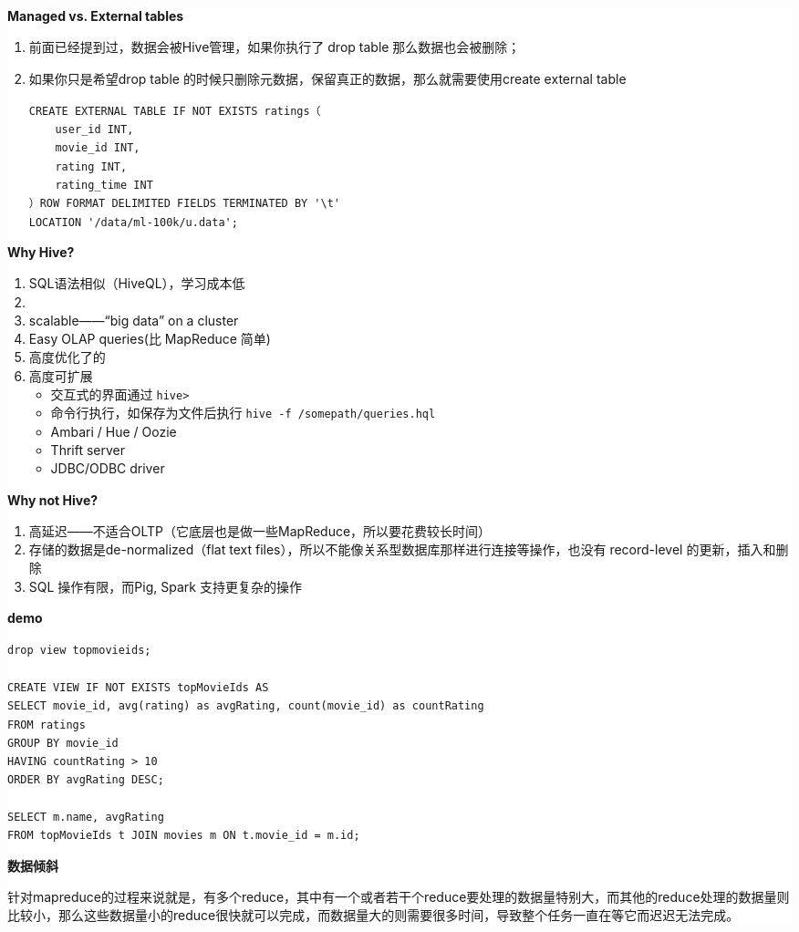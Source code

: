 **Managed vs. External tables**

1. 前面已经提到过，数据会被Hive管理，如果你执行了 drop table 那么数据也会被删除；
2. 如果你只是希望drop table 的时候只删除元数据，保留真正的数据，那么就需要使用create external table

	```
	CREATE EXTERNAL TABLE IF NOT EXISTS ratings（
		user_id INT,
		movie_id INT,
		rating INT,
		rating_time INT
	）ROW FORMAT DELIMITED FIELDS TERMINATED BY '\t'
	LOCATION '/data/ml-100k/u.data';
	```

**Why Hive?**

1. SQL语法相似（HiveQL），学习成本低
2. 
3. scalable——“big data” on a cluster
4. Easy OLAP queries(比 MapReduce 简单)	
5. 高度优化了的
6. 高度可扩展
	- 交互式的界面通过 `hive>`
	- 命令行执行，如保存为文件后执行 `hive -f /somepath/queries.hql`
	- Ambari / Hue / Oozie
	- Thrift server
	- JDBC/ODBC driver 

**Why not Hive?**

1. 高延迟——不适合OLTP（它底层也是做一些MapReduce，所以要花费较长时间）
2. 存储的数据是de-normalized（flat text files），所以不能像关系型数据库那样进行连接等操作，也没有 record-level 的更新，插入和删除
3. SQL 操作有限，而Pig, Spark 支持更复杂的操作

**demo**

```
drop view topmovieids;

CREATE VIEW IF NOT EXISTS topMovieIds AS
SELECT movie_id, avg(rating) as avgRating, count(movie_id) as countRating
FROM ratings
GROUP BY movie_id
HAVING countRating > 10
ORDER BY avgRating DESC;

SELECT m.name, avgRating
FROM topMovieIds t JOIN movies m ON t.movie_id = m.id;
```

**数据倾斜**

针对mapreduce的过程来说就是，有多个reduce，其中有一个或者若干个reduce要处理的数据量特别大，而其他的reduce处理的数据量则比较小，那么这些数据量小的reduce很快就可以完成，而数据量大的则需要很多时间，导致整个任务一直在等它而迟迟无法完成。
